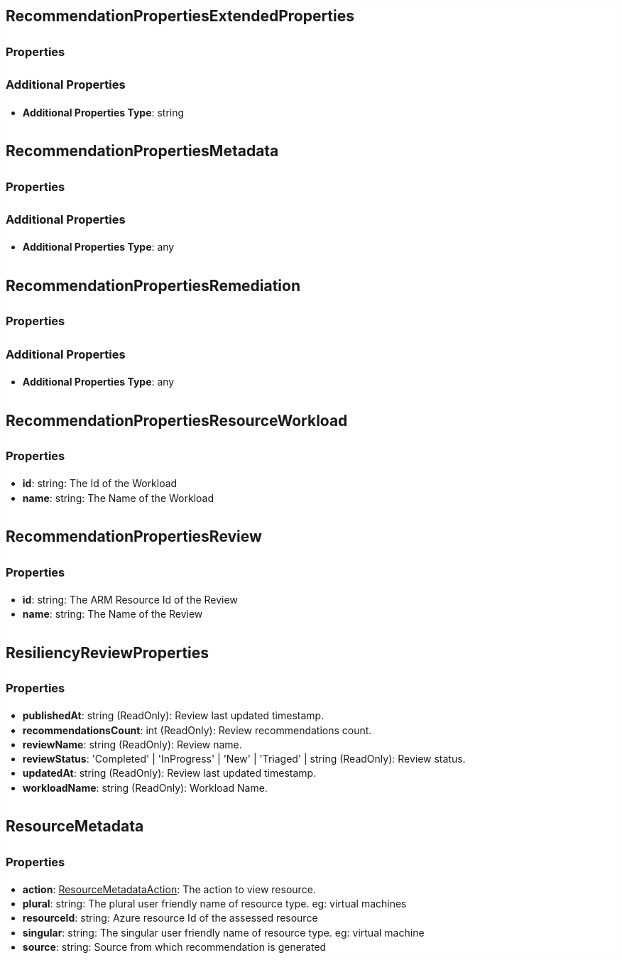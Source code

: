 ## RecommendationPropertiesExtendedProperties
### Properties
### Additional Properties
* **Additional Properties Type**: string

## RecommendationPropertiesMetadata
### Properties
### Additional Properties
* **Additional Properties Type**: any

## RecommendationPropertiesRemediation
### Properties
### Additional Properties
* **Additional Properties Type**: any

## RecommendationPropertiesResourceWorkload
### Properties
* **id**: string: The Id of the Workload
* **name**: string: The Name of the Workload

## RecommendationPropertiesReview
### Properties
* **id**: string: The ARM Resource Id of the Review
* **name**: string: The Name of the Review

## ResiliencyReviewProperties
### Properties
* **publishedAt**: string (ReadOnly): Review last updated timestamp.
* **recommendationsCount**: int (ReadOnly): Review recommendations count.
* **reviewName**: string (ReadOnly): Review name.
* **reviewStatus**: 'Completed' | 'InProgress' | 'New' | 'Triaged' | string (ReadOnly): Review status.
* **updatedAt**: string (ReadOnly): Review last updated timestamp.
* **workloadName**: string (ReadOnly): Workload Name.

## ResourceMetadata
### Properties
* **action**: [ResourceMetadataAction](#resourcemetadataaction): The action to view resource.
* **plural**: string: The plural user friendly name of resource type. eg: virtual machines
* **resourceId**: string: Azure resource Id of the assessed resource
* **singular**: string: The singular user friendly name of resource type. eg: virtual machine
* **source**: string: Source from which recommendation is generated
